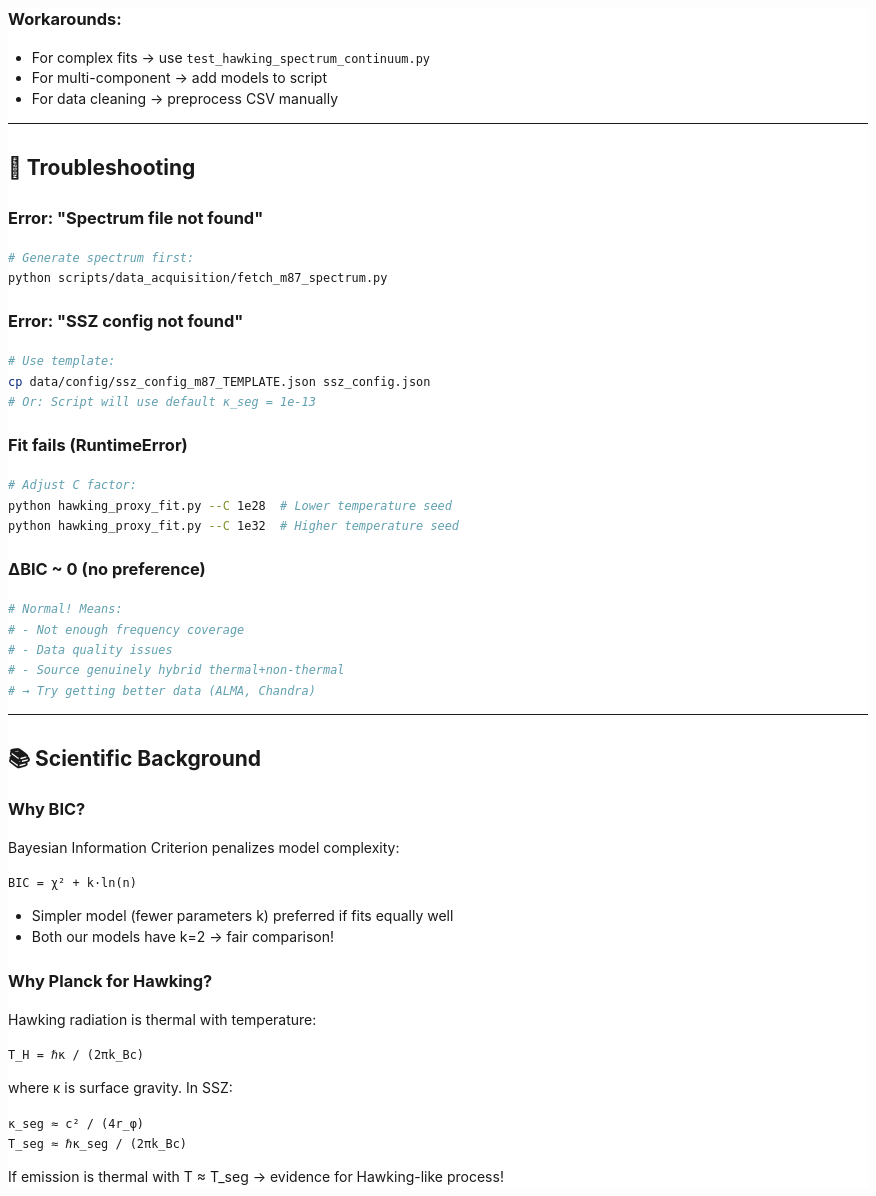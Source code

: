 ### **Workarounds:**
- For complex fits → use `test_hawking_spectrum_continuum.py`
- For multi-component → add models to script
- For data cleaning → preprocess CSV manually

---

## 🎯 Troubleshooting

### **Error: "Spectrum file not found"**
```bash
# Generate spectrum first:
python scripts/data_acquisition/fetch_m87_spectrum.py
```

### **Error: "SSZ config not found"**
```bash
# Use template:
cp data/config/ssz_config_m87_TEMPLATE.json ssz_config.json
# Or: Script will use default κ_seg = 1e-13
```

### **Fit fails (RuntimeError)**
```bash
# Adjust C factor:
python hawking_proxy_fit.py --C 1e28  # Lower temperature seed
python hawking_proxy_fit.py --C 1e32  # Higher temperature seed
```

### **ΔBIC ~ 0 (no preference)**
```bash
# Normal! Means:
# - Not enough frequency coverage
# - Data quality issues
# - Source genuinely hybrid thermal+non-thermal
# → Try getting better data (ALMA, Chandra)
```

---

## 📚 Scientific Background

### **Why BIC?**
Bayesian Information Criterion penalizes model complexity:
```
BIC = χ² + k·ln(n)
```
- Simpler model (fewer parameters k) preferred if fits equally well
- Both our models have k=2 → fair comparison!

### **Why Planck for Hawking?**
Hawking radiation is thermal with temperature:
```
T_H = ℏκ / (2πk_Bc)
```
where κ is surface gravity. In SSZ:
```
κ_seg ≈ c² / (4r_φ)
T_seg ≈ ℏκ_seg / (2πk_Bc)
```
If emission is thermal with T ≈ T_seg → evidence for Hawking-like process!
